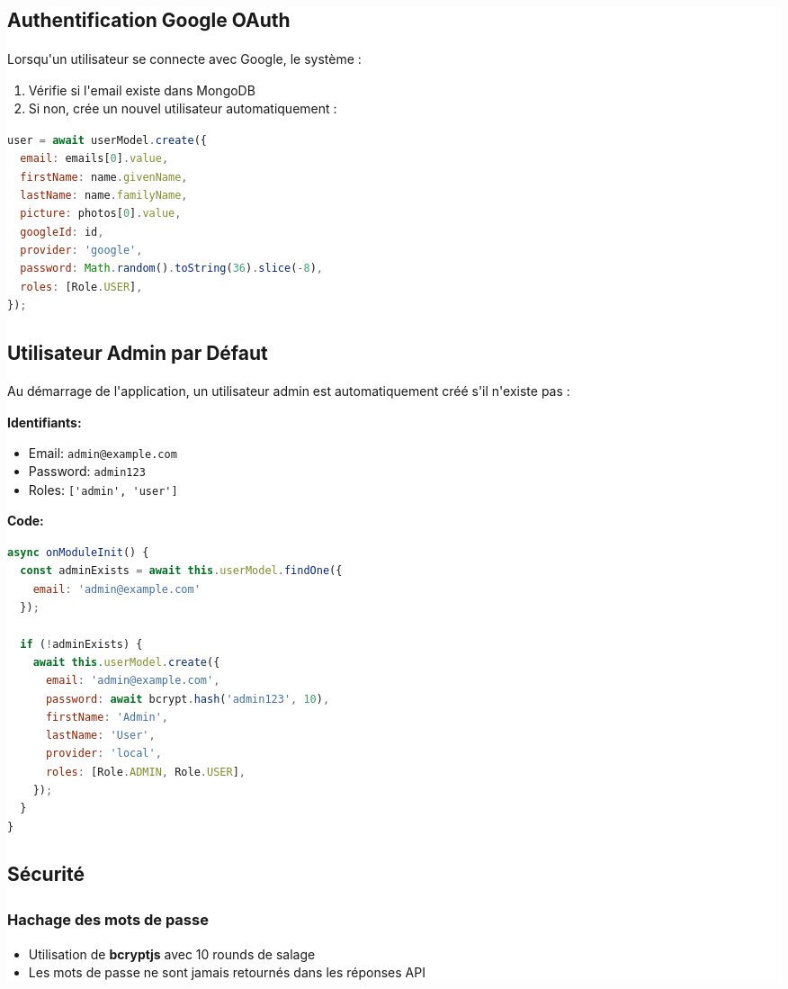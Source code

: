 ## Authentification Google OAuth

Lorsqu'un utilisateur se connecte avec Google, le système :

1. Vérifie si l'email existe dans MongoDB
2. Si non, crée un nouvel utilisateur automatiquement :

```javascript
user = await userModel.create({
  email: emails[0].value,
  firstName: name.givenName,
  lastName: name.familyName,
  picture: photos[0].value,
  googleId: id,
  provider: 'google',
  password: Math.random().toString(36).slice(-8),
  roles: [Role.USER],
});
```

## Utilisateur Admin par Défaut

Au démarrage de l'application, un utilisateur admin est automatiquement créé s'il n'existe pas :

**Identifiants:**
- Email: `admin@example.com`
- Password: `admin123`
- Roles: `['admin', 'user']`

**Code:**
```javascript
async onModuleInit() {
  const adminExists = await this.userModel.findOne({ 
    email: 'admin@example.com' 
  });
  
  if (!adminExists) {
    await this.userModel.create({
      email: 'admin@example.com',
      password: await bcrypt.hash('admin123', 10),
      firstName: 'Admin',
      lastName: 'User',
      provider: 'local',
      roles: [Role.ADMIN, Role.USER],
    });
  }
}
```

## Sécurité

### Hachage des mots de passe
- Utilisation de **bcryptjs** avec 10 rounds de salage
- Les mots de passe ne sont jamais retournés dans les réponses API
